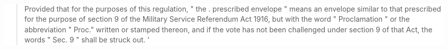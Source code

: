  >Provided that for the purposes of this regulation, " the . prescribed envelope " means an envelope similar to that prescribed for the purpose of section 9 of the Military Service Referendum Act 1916, but with the word " Proclamation " or the abbreviation " Proc." written or stamped thereon, and if the vote has not been challenged under section 9 of that Act, the words " Sec. 9 " shall be struck out. ' 

